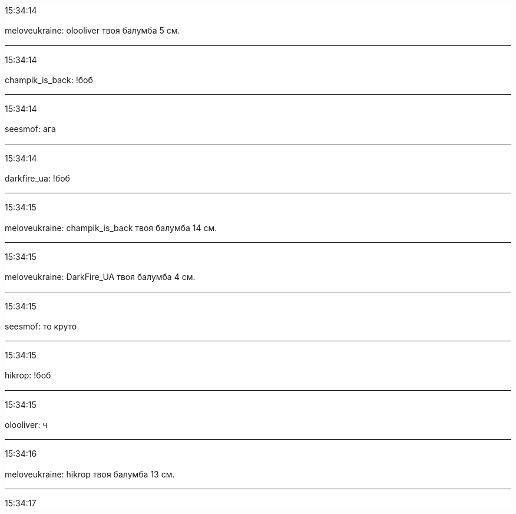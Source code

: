 
15:34:14

meloveukraine: olooliver твоя балумба 5 см.

---

15:34:14

champik_is_back: !боб 󠀀

---

15:34:14

seesmof: ага

---

15:34:14

darkfire_ua: !боб

---

15:34:15

meloveukraine: champik_is_back твоя балумба 14 см.

---

15:34:15

meloveukraine: DarkFire_UA твоя балумба 4 см.

---

15:34:15

seesmof: то круто

---

15:34:15

hikrop: !боб

---

15:34:15

olooliver: ч

---

15:34:16

meloveukraine: hikrop твоя балумба 13 см.

---

15:34:17
